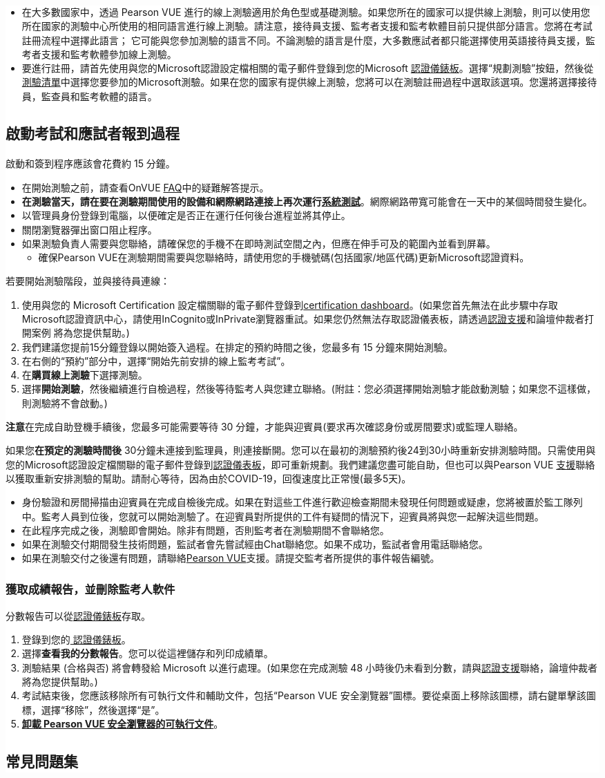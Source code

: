 - 在大多數國家中，透過 Pearson VUE 進行的線上測驗適用於角色型或基礎測驗。如果您所在的國家可以提供線上測驗，則可以使用您所在國家的測驗中心所使用的相同語言進行線上測驗。請注意，接待員支援、監考者支援和監考軟體目前只提供部分語言。您將在考試註冊流程中選擇此語言； 它可能與您參加測驗的語言不同。不論測驗的語言是什麼，大多數應試者都只能選擇使用英語接待員支援，監考者支援和監考軟體參加線上測驗。
- 要進行註冊，請首先使用與您的Microsoft認證設定檔相關的電子郵件登錄到您的Microsoft [認證儀錶板](https://aka.ms/certdashboard)。選擇“規劃測驗”按鈕，然後從[測驗清單](/learn/certifications/browse/)中選擇您要參加的Microsoft測驗。如果在您的國家有提供線上測驗，您將可以在測驗註冊過程中選取該選項。您還將選擇接待員，監查員和監考軟體的語言。

## 啟動考試和應試者報到過程

啟動和簽到程序應該會花費約 15 分鐘。

- 在開始測驗之前，請查看OnVUE [FAQ](https://home.pearsonvue.com/microsoft/onvue)中的疑難解答提示。
- **在測驗當天，請在要在測驗期間使用的設備和網際網路連接上再次運行[系統測試](/learn/certifications/online-exams#take-a-system-test)**。網際網路帶寬可能會在一天中的某個時間發生變化。
- 以管理員身份登錄到電腦，以便確定是否正在運行任何後台進程並將其停止。
- 關閉瀏覽器彈出窗口阻止程序。
- 如果測驗負責人需要與您聯絡，請確保您的手機不在即時測試空間之內，但應在伸手可及的範圍內並看到屏幕。
  - 確保Pearson VUE在測驗期間需要與您聯絡時，請使用您的手機號碼(包括國家/地區代碼)更新Microsoft認證資料。

若要開始測驗階段，並與接待員連線：

1. 使用與您的 Microsoft Certification 設定檔關聯的電子郵件登錄到[certification dashboard](https://aka.ms/certdashboard)。(如果您首先無法在此步驟中存取Microsoft認證資訊中心，請使用InCognito或InPrivate瀏覽器重試。如果您仍然無法存取認證儀表板，請透過[認證支援](https://aka.ms/mcpforum)和論壇仲裁者打開案例
將為您提供幫助。)
2. 我們建議您提前15分鐘登錄以開始簽入過程。在排定的預約時間之後，您最多有 15 分鐘來開始測驗。
3. 在右側的“預約”部分中，選擇“開始先前安排的線上監考考試”。
4. 在**購買線上測驗**下選擇測驗。
5. 選擇**開始測驗**，然後繼續進行自檢過程，然後等待監考人與您建立聯絡。(附註：您必須選擇開始測驗才能啟動測驗；如果您不這樣做，則測驗將不會啟動。)

**注意**在完成自助登機手續後，您最多可能需要等待 30 分鐘，才能與迎賓員(要求再次確認身份或房間要求)或監理人聯絡。

如果您**在預定的測驗時間後** 30分鐘未連接到監理員，則連接斷開。您可以在最初的測驗預約後24到30小時重新安排測驗時間。只需使用與您的Microsoft認證設定檔關聯的電子郵件登錄到[認證儀表板](https://www.microsoft.com/learning/dashboard.aspx)，即可重新規劃。我們建議您盡可能自助，但也可以與Pearson VUE [支援](https://home.pearsonvue.com/microsoft/contact)聯絡以獲取重新安排測驗的幫助。請耐心等待，因為由於COVID-19，回復速度比正常慢(最多5天)。

- 身份驗證和房間掃描由迎賓員在完成自檢後完成。如果在對這些工件進行歡迎檢查期間未發現任何問題或疑慮，您將被置於監工隊列中。監考人員到位後，您就可以開始測驗了。在迎賓員對所提供的工件有疑問的情況下，迎賓員將與您一起解決這些問題。
- 在此程序完成之後，測驗即會開始。除非有問題，否則監考者在測驗期間不會聯絡您。
- 如果在測驗交付期間發生技術問題，監試者會先嘗試經由Chat聯絡您。如果不成功，監試者會用電話聯絡您。
- 如果在測驗交付之後還有問題，請聯絡[Pearson VUE](https://home.pearsonvue.com/contact)支援。請提交監考者所提供的事件報告編號。

### 獲取成績報告，並刪除監考人軟件

分數報告可以從[認證儀錶板](https://aka.ms/certdashboard)存取。

1. 登錄到您的[ 認證儀錶板](https://aka.ms/certdashboard)。
2. 選擇**查看我的分數報告**。您可以從這裡儲存和列印成績單。
3. 測驗結果 (合格與否) 將會轉發給 Microsoft 以進行處理。(如果您在完成測驗 48 小時後仍未看到分數，請與[認證支援](https://aka.ms/mcpforum)聯絡，論壇仲裁者將為您提供幫助。)
4. 考試結束後，您應該移除所有可執行文件和輔助文件，包括“Pearson VUE 安全瀏覽器”圖標。要從桌面上移除該圖標，請右鍵單擊該圖標，選擇“移除”，然後選擇“是”。
5. **[卸載 Pearson VUE 安全瀏覽器的可執行文件](https://windows.microsoft.com/en-us/windows7/uninstall-or-change-a-program)**。

## 常見問題集
